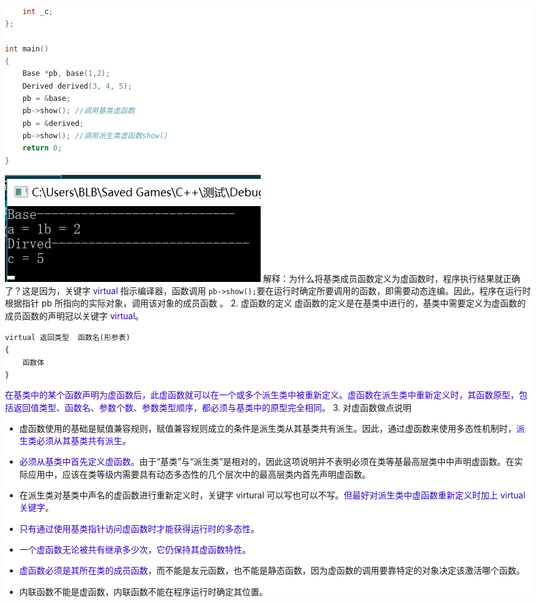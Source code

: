 ```cpp
	int _c;
};

int main()
{
	Base *pb, base(1,2);
	Derived derived(3, 4, 5);
	pb = &base;	
	pb->show();	//调用基类虚函数
	pb = &derived;
	pb->show();	//调用派生类虚函数show()
	return 0;
}
```
![](imgs/20171210-160600.png)
解释：为什么将基类成员函数定义为虚函数时，程序执行结果就正确了？这是因为，关键字 <font color = #3300cc>virtual</font> 指示编译器，函数调用 `pb->show();`要在运行时确定所要调用的函数，即需要动态连编。因此，程序在运行时根据指针 pb 所指向的实际对象，调用该对象的成员函数 。
2. 虚函数的定义
虚函数的定义是在基类中进行的，基类中需要定义为虚函数的成员函数的声明冠以关键字 <font color = #3300cc>virtual</font>。
```
virtual 返回类型  函数名(形参表)
{
	函数体
}
```
<font color = #3300cc>在基类中的某个函数声明为虚函数后，此虚函数就可以在一个或多个派生类中被重新定义。虚函数在派生类中重新定义时，其函数原型，包括返回值类型、函数名、参数个数、参数类型顺序，都必须与基类中的原型完全相同。</font>
3. 对虚函数做点说明

- 虚函数使用的基础是赋值兼容规则，赋值兼容规则成立的条件是派生类从其基类共有派生。因此，通过虚函数来使用多态性机制时，<font color = #3300cc>派生类必须从其基类共有派生</font>。

- <font color = #3300cc>必须从基类中首先定义虚函数</font>。由于“基类”与“派生类”是相对的，因此这项说明并不表明必须在类等基最高层类中中声明虚函数。在实际应用中，应该在类等级内需要具有动态多态性的几个层次中的最高层类内首先声明虚函数。

- 在派生类对基类中声名的虚函数进行重新定义时，关键字 virtural 可以写也可以不写。<font color = #3300cc>但最好对派生类中虚函数重新定义时加上 virtual 关键字</font>。

- <font color = #3300cc>只有通过使用基类指针访问虚函数时才能获得运行时的多态性</font>。

- <font color = #3300cc>一个虚函数无论被共有继承多少次，它仍保持其虚函数特性</font>。

- <font color = #3300cc>虚函数必须是其所在类的成员函数</font>，而不能是友元函数，也不能是静态函数，因为虚函数的调用要靠特定的对象决定该激活哪个函数。

- 内联函数不能是虚函数，内联函数不能在程序运行时确定其位置。
